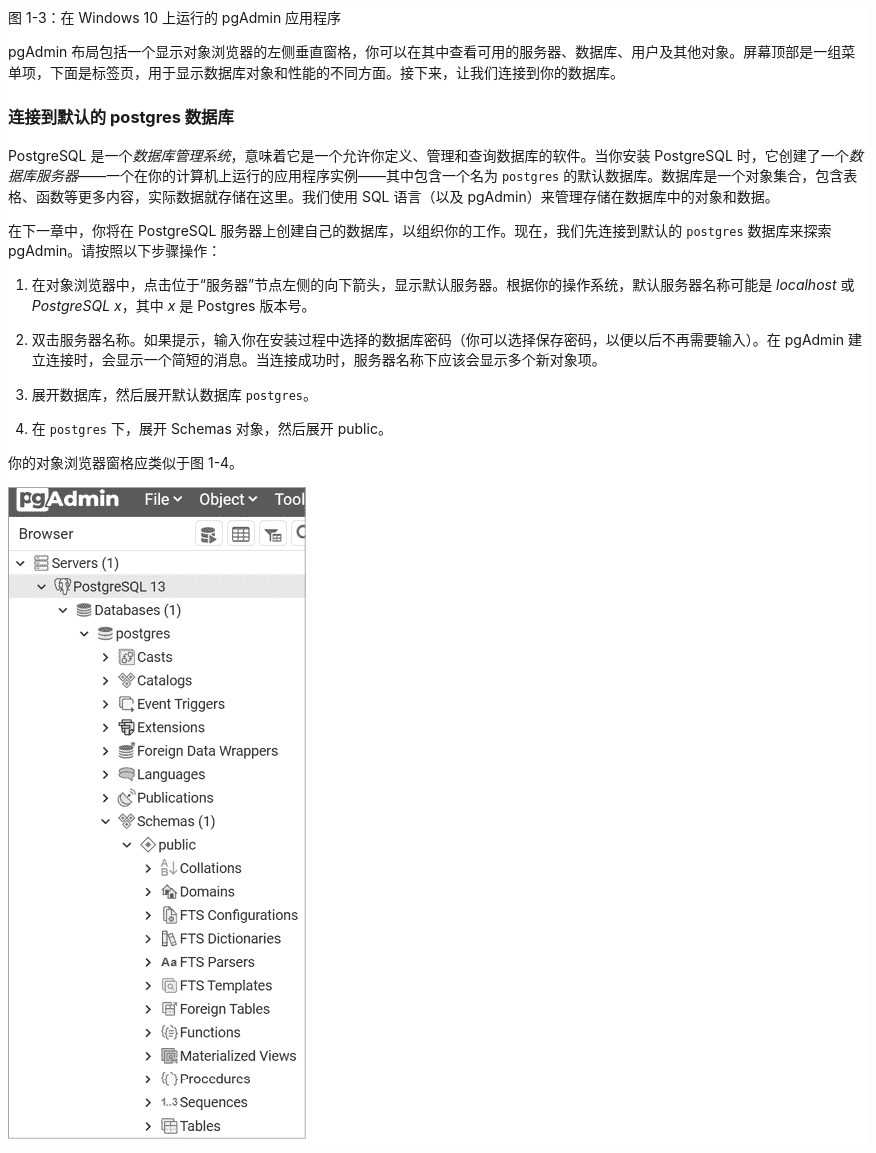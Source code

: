 图 1-3：在 Windows 10 上运行的 pgAdmin 应用程序

pgAdmin 布局包括一个显示对象浏览器的左侧垂直窗格，你可以在其中查看可用的服务器、数据库、用户及其他对象。屏幕顶部是一组菜单项，下面是标签页，用于显示数据库对象和性能的不同方面。接下来，让我们连接到你的数据库。

### 连接到默认的 postgres 数据库

PostgreSQL 是一个*数据库管理系统*，意味着它是一个允许你定义、管理和查询数据库的软件。当你安装 PostgreSQL 时，它创建了一个*数据库服务器*——一个在你的计算机上运行的应用程序实例——其中包含一个名为 `postgres` 的默认数据库。数据库是一个对象集合，包含表格、函数等更多内容，实际数据就存储在这里。我们使用 SQL 语言（以及 pgAdmin）来管理存储在数据库中的对象和数据。

在下一章中，你将在 PostgreSQL 服务器上创建自己的数据库，以组织你的工作。现在，我们先连接到默认的 `postgres` 数据库来探索 pgAdmin。请按照以下步骤操作：

1.  在对象浏览器中，点击位于“服务器”节点左侧的向下箭头，显示默认服务器。根据你的操作系统，默认服务器名称可能是 *localhost* 或 *PostgreSQL x*，其中 *x* 是 Postgres 版本号。

1.  双击服务器名称。如果提示，输入你在安装过程中选择的数据库密码（你可以选择保存密码，以便以后不再需要输入）。在 pgAdmin 建立连接时，会显示一个简短的消息。当连接成功时，服务器名称下应该会显示多个新对象项。

1.  展开数据库，然后展开默认数据库 `postgres`。

1.  在 `postgres` 下，展开 Schemas 对象，然后展开 public。

你的对象浏览器窗格应类似于图 1-4。

![f01004](img/f01004.png)
